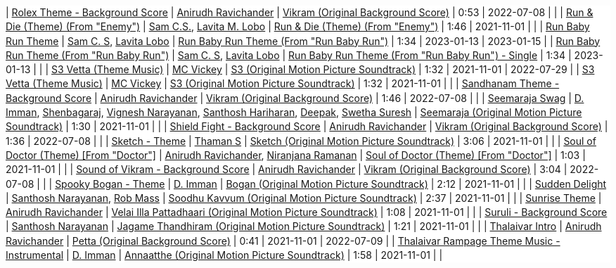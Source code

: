| [Rolex Theme \- Background Score](https://open.spotify.com/track/3Vb8KkT6Ub5fFGPYJCJyLh) | [Anirudh Ravichander](https://open.spotify.com/artist/4zCH9qm4R2DADamUHMCa6O) | [Vikram \(Original Background Score\)](https://open.spotify.com/album/6S5qpNyT3ZAg7m0e2XSOqx) | 0:53 | 2022-07-08 |  |
| [Run & Die \(Theme\) \(From "Enemy"\)](https://open.spotify.com/track/4hfogIWEnO6xFf5D7qlQ1e) | [Sam C.S.](https://open.spotify.com/artist/5VAyiDhBinVfc6RM5RKnLa), [Lavita M\. Lobo](https://open.spotify.com/artist/3hJ618EY1h9PG60hO1GKki) | [Run & Die \(Theme\) \(From "Enemy"\)](https://open.spotify.com/album/1oe0ZZiRCbXSGdVXrVmJXt) | 1:46 | 2021-11-01 |  |
| [Run Baby Run Theme](https://open.spotify.com/track/1eEzA523dvcttEDlExQTAC) | [Sam C\. S](https://open.spotify.com/artist/1Qq4DZ04f2tpaw31VqRgju), [Lavita Lobo](https://open.spotify.com/artist/2RBQVSVinw1X1iRQQ4iqJv) | [Run Baby Run Theme \(From "Run Baby Run"\)](https://open.spotify.com/album/2joBP77BBrgGotYxABYFTo) | 1:34 | 2023-01-13 | 2023-01-15 |
| [Run Baby Run Theme \(From "Run Baby Run"\)](https://open.spotify.com/track/6BqFFXWO8pkogX2lI3u5c6) | [Sam C\. S](https://open.spotify.com/artist/1Qq4DZ04f2tpaw31VqRgju), [Lavita Lobo](https://open.spotify.com/artist/2RBQVSVinw1X1iRQQ4iqJv) | [Run Baby Run Theme \(From "Run Baby Run"\) \- Single](https://open.spotify.com/album/4lTa7et6R216OeBHbEolSl) | 1:34 | 2023-01-13 |  |
| [S3 Vetta \(Theme Music\)](https://open.spotify.com/track/6yPRM7zwvtrl47XvIGx7Am) | [MC Vickey](https://open.spotify.com/artist/1eWk4QMHl7GeXDEv2Rvml2) | [S3 \(Original Motion Picture Soundtrack\)](https://open.spotify.com/album/5eoSgIGH6QNQbOo0Bij06j) | 1:32 | 2021-11-01 | 2022-07-29 |
| [S3 Vetta \(Theme Music\)](https://open.spotify.com/track/73DlBWrcBuetKprQ4bJ7wO) | [MC Vickey](https://open.spotify.com/artist/1eWk4QMHl7GeXDEv2Rvml2) | [S3 \(Original Motion Picture Soundtrack\)](https://open.spotify.com/album/2j52pF4Mlus8MEOxRHSrpY) | 1:32 | 2021-11-01 |  |
| [Sandhanam Theme \- Background Score](https://open.spotify.com/track/525NKU3UFgZQtCXWBWE0al) | [Anirudh Ravichander](https://open.spotify.com/artist/4zCH9qm4R2DADamUHMCa6O) | [Vikram \(Original Background Score\)](https://open.spotify.com/album/6S5qpNyT3ZAg7m0e2XSOqx) | 1:46 | 2022-07-08 |  |
| [Seemaraja Swag](https://open.spotify.com/track/2aZrRfplV2lvKbhzuEyO3U) | [D\. Imman](https://open.spotify.com/artist/1QcBqYUeQ4Ux3itkdDaFi0), [Shenbagaraj](https://open.spotify.com/artist/4sOq2wyRjNnnYNhpM24NdI), [Vignesh Narayanan](https://open.spotify.com/artist/1lSvO0nN0XCmQfOPhL3Oac), [Santhosh Hariharan](https://open.spotify.com/artist/4nWXekqN93Tx8hJUJwR66n), [Deepak](https://open.spotify.com/artist/2f1w7WdCu6ePA67yFTlLM3), [Swetha Suresh](https://open.spotify.com/artist/44vvZVE1qBKy23InVwjnRL) | [Seemaraja \(Original Motion Picture Soundtrack\)](https://open.spotify.com/album/41iC61HwQAga6GAVvOtXAz) | 1:30 | 2021-11-01 |  |
| [Shield Fight \- Background Score](https://open.spotify.com/track/48pWf7gVrD3ftzkyzUJqVu) | [Anirudh Ravichander](https://open.spotify.com/artist/4zCH9qm4R2DADamUHMCa6O) | [Vikram \(Original Background Score\)](https://open.spotify.com/album/6S5qpNyT3ZAg7m0e2XSOqx) | 1:36 | 2022-07-08 |  |
| [Sketch \- Theme](https://open.spotify.com/track/3WGHcBhPEbVvsUYU6z6nti) | [Thaman S](https://open.spotify.com/artist/2FgHPfRprDaylrSRVf1UlN) | [Sketch \(Original Motion Picture Soundtrack\)](https://open.spotify.com/album/3BdVJ7kB8AdPN4HD35dE7X) | 3:06 | 2021-11-01 |  |
| [Soul of Doctor \(Theme\) \[From "Doctor"\]](https://open.spotify.com/track/6GFtWQYco30oKpMr5xJwy2) | [Anirudh Ravichander](https://open.spotify.com/artist/4zCH9qm4R2DADamUHMCa6O), [Niranjana Ramanan](https://open.spotify.com/artist/3GB9ulskXfPOQCzw0SNEDx) | [Soul of Doctor \(Theme\) \[From "Doctor"\]](https://open.spotify.com/album/2ftkMy4ttkkdjFsFReYdWg) | 1:03 | 2021-11-01 |  |
| [Sound of Vikram \- Background Score](https://open.spotify.com/track/6jjovlKoKmt38bF4XJJc0s) | [Anirudh Ravichander](https://open.spotify.com/artist/4zCH9qm4R2DADamUHMCa6O) | [Vikram \(Original Background Score\)](https://open.spotify.com/album/6S5qpNyT3ZAg7m0e2XSOqx) | 3:04 | 2022-07-08 |  |
| [Spooky Bogan \- Theme](https://open.spotify.com/track/1237UvRI95TxJALF86RvMW) | [D\. Imman](https://open.spotify.com/artist/1QcBqYUeQ4Ux3itkdDaFi0) | [Bogan \(Original Motion Picture Soundtrack\)](https://open.spotify.com/album/7HELb8dimYZvajrbPJGPXV) | 2:12 | 2021-11-01 |  |
| [Sudden Delight](https://open.spotify.com/track/1ZJ9SPq4dBCuUB00uaNFbK) | [Santhosh Narayanan](https://open.spotify.com/artist/5FVBduYaeVBb6JIghza7v6), [Rob Mass](https://open.spotify.com/artist/3wqcLspE9PxAA8xtNySShF) | [Soodhu Kavvum \(Original Motion Picture Soundtrack\)](https://open.spotify.com/album/5NuVIoxqbLTkRhEFiJYMb4) | 2:37 | 2021-11-01 |  |
| [Sunrise Theme](https://open.spotify.com/track/27wOzezIb5r7IHRtesOIiI) | [Anirudh Ravichander](https://open.spotify.com/artist/4zCH9qm4R2DADamUHMCa6O) | [Velai Illa Pattadhaari \(Original Motion Picture Soundtrack\)](https://open.spotify.com/album/0hUmPPMsBJpU4qWB8HYae9) | 1:08 | 2021-11-01 |  |
| [Suruli \- Background Score](https://open.spotify.com/track/6Rw6t4Lz8oRn69tyJd446x) | [Santhosh Narayanan](https://open.spotify.com/artist/5FVBduYaeVBb6JIghza7v6) | [Jagame Thandhiram \(Original Motion Picture Soundtrack\)](https://open.spotify.com/album/0UJzrIeqV0yj1tpLihFk07) | 1:21 | 2021-11-01 |  |
| [Thalaivar Intro](https://open.spotify.com/track/66GwGKo3iBBEQ51sw1YFcj) | [Anirudh Ravichander](https://open.spotify.com/artist/4zCH9qm4R2DADamUHMCa6O) | [Petta \(Original Background Score\)](https://open.spotify.com/album/1pQJguKLryCpmfP40tcEM0) | 0:41 | 2021-11-01 | 2022-07-09 |
| [Thalaivar Rampage Theme Music \- Instrumental](https://open.spotify.com/track/2UyVeBgW9G7NibqtFgZaoX) | [D\. Imman](https://open.spotify.com/artist/1QcBqYUeQ4Ux3itkdDaFi0) | [Annaatthe \(Original Motion Picture Soundtrack\)](https://open.spotify.com/album/2E3gGgI2ai0bdeHsMNHCN7) | 1:58 | 2021-11-01 |  |